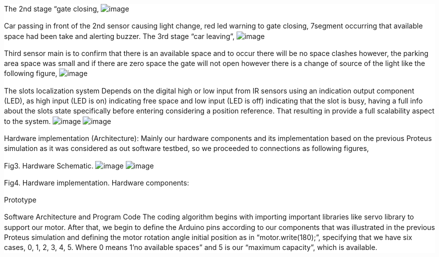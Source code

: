  
 
 
The 2nd stage “gate closing, 
  ![image](https://github.com/user-attachments/assets/de06c39c-2603-4948-b489-e9198a81e9cc)

Car passing in front of the 2nd sensor causing light change, red led warning to gate closing, 7segment occurring that available space had been take and alerting buzzer. The 3rd stage “car leaving”, 
  ![image](https://github.com/user-attachments/assets/03b97b47-fbc2-4e9b-bc71-ac4cc77eb632)

 
Third sensor main is to confirm that there is an available space and to occur there will be no space clashes however, the parking area space was small and if there are zero space the gate will not open however there is a change of source of the light like the following figure, 
  ![image](https://github.com/user-attachments/assets/43672236-8aff-4055-9b96-5907d180e0c5)

 







The slots localization system
Depends on the digital high or low input from IR sensors using an indication output component (LED), as high input (LED is on) indicating free space and low input (LED is off) indicating that the slot is busy, having a full info about the slots state specifically before entering considering a position reference. That resulting in provide a full scalability aspect to the system.
 ![image](https://github.com/user-attachments/assets/24e3f924-2f49-41bf-a40f-aaa2e9de1af7)
![image](https://github.com/user-attachments/assets/9b2875bb-7ab7-4140-85d7-679c7c915385)

 
Hardware implementation (Architecture): 
Mainly our hardware components and its implementation based on the previous Proteus simulation as it was considered as out software testbed, so we proceeded to connections as following figures,

  
Fig3. Hardware Schematic. 
  ![image](https://github.com/user-attachments/assets/c1ddcc04-95c6-4c78-9c1f-c1d965b3e18f)
![image](https://github.com/user-attachments/assets/938de002-ddeb-44a2-9b01-66f017a7e796)

 Fig4. Hardware implementation. 
Hardware components: 

 



Prototype
 
 
Software Architecture and Program Code 
The coding algorithm begins with importing important libraries like servo library to support our motor. After that, we begin to define the Arduino pins according to our components that was illustrated in the previous Proteus simulation and defining the motor rotation angle initial position as in “motor.write(180);”, specifying that we have six cases, 0, 1, 2, 3, 4, 5. Where 0 means 1’no available spaces” and 5 is our “maximum capacity”, which is available. 
  